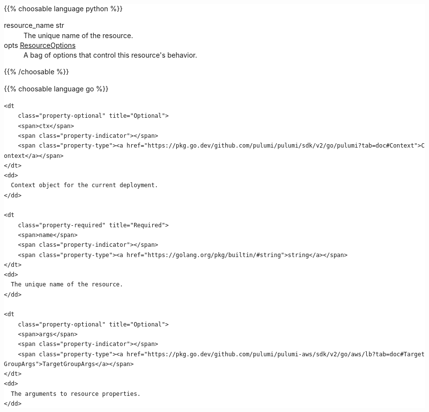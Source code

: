 {{% choosable language python %}}

<dl class="resources-properties">
    <dt class="property-required" title="Required">
        <span>resource_name</span>
        <span class="property-indicator"></span>
        <span class="property-type">str</span>
    </dt>
    <dd>The unique name of the resource.</dd>
    <dt class="property-optional" title="Optional">
        <span>opts</span>
        <span class="property-indicator"></span>
        <span class="property-type">
            <a href="/docs/reference/pkg/python/pulumi/#pulumi.ResourceOptions">ResourceOptions</a>
        </span>
    </dt>
    <dd>A bag of options that control this resource's behavior.</dd>
</dl>
{{% /choosable %}}

{{% choosable language go %}}

<dl class="resources-properties">
  
    <dt
        class="property-optional" title="Optional">
        <span>ctx</span>
        <span class="property-indicator"></span>
        <span class="property-type"><a href="https://pkg.go.dev/github.com/pulumi/pulumi/sdk/v2/go/pulumi?tab=doc#Context">Context</a></span>
    </dt>
    <dd>
      Context object for the current deployment.
    </dd>
  
    <dt
        class="property-required" title="Required">
        <span>name</span>
        <span class="property-indicator"></span>
        <span class="property-type"><a href="https://golang.org/pkg/builtin/#string">string</a></span>
    </dt>
    <dd>
      The unique name of the resource.
    </dd>
  
    <dt
        class="property-optional" title="Optional">
        <span>args</span>
        <span class="property-indicator"></span>
        <span class="property-type"><a href="https://pkg.go.dev/github.com/pulumi/pulumi-aws/sdk/v2/go/aws/lb?tab=doc#TargetGroupArgs">TargetGroupArgs</a></span>
    </dt>
    <dd>
      The arguments to resource properties.
    </dd>
  
